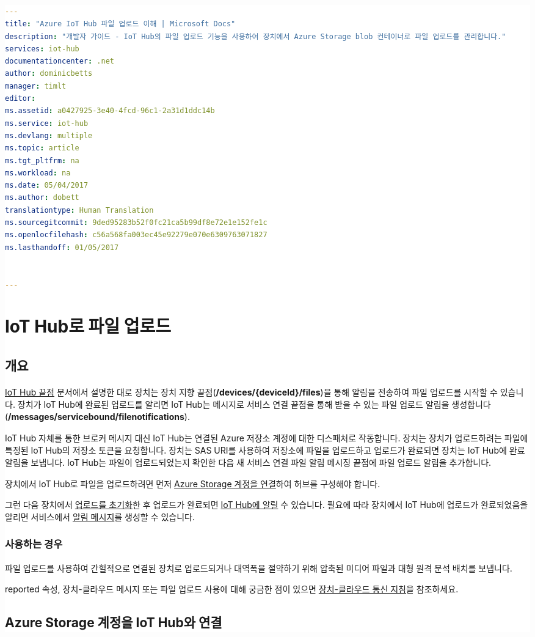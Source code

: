 ```yaml
---
title: "Azure IoT Hub 파일 업로드 이해 | Microsoft Docs"
description: "개발자 가이드 - IoT Hub의 파일 업로드 기능을 사용하여 장치에서 Azure Storage blob 컨테이너로 파일 업로드를 관리합니다."
services: iot-hub
documentationcenter: .net
author: dominicbetts
manager: timlt
editor: 
ms.assetid: a0427925-3e40-4fcd-96c1-2a31d1ddc14b
ms.service: iot-hub
ms.devlang: multiple
ms.topic: article
ms.tgt_pltfrm: na
ms.workload: na
ms.date: 05/04/2017
ms.author: dobett
translationtype: Human Translation
ms.sourcegitcommit: 9ded95283b52f0fc21ca5b99df8e72e1e152fe1c
ms.openlocfilehash: c56a568fa003ec45e92279e070e6309763071827
ms.lasthandoff: 01/05/2017


---
```

# <a name="file-uploads-with-iot-hub"></a>IoT Hub로 파일 업로드

## <a name="overview"></a>개요

[IoT Hub 끝점][lnk-endpoints] 문서에서 설명한 대로 장치는 장치 지향 끝점(**/devices/{deviceId}/files**)을 통해 알림을 전송하여 파일 업로드를 시작할 수 있습니다.  장치가 IoT Hub에 완료된 업로드를 알리면 IoT Hub는 메시지로 서비스 연결 끝점을 통해 받을 수 있는 파일 업로드 알림을 생성합니다(**/messages/servicebound/filenotifications**).

IoT Hub 자체를 통한 브로커 메시지 대신 IoT Hub는 연결된 Azure 저장소 계정에 대한 디스패처로 작동합니다. 장치는 장치가 업로드하려는 파일에 특정된 IoT Hub의 저장소 토큰을 요청합니다. 장치는 SAS URI를 사용하여 저장소에 파일을 업로드하고 업로드가 완료되면 장치는 IoT Hub에 완료 알림을 보냅니다. IoT Hub는 파일이 업로드되었는지 확인한 다음 새 서비스 연결 파일 알림 메시징 끝점에 파일 업로드 알림을 추가합니다.

장치에서 IoT Hub로 파일을 업로드하려면 먼저 [Azure Storage 계정을 연결][lnk-associate-storage]하여 허브를 구성해야 합니다.

그런 다음 장치에서 [업로드를 초기화][lnk-initialize]한 후 업로드가 완료되면 [IoT Hub에 알릴][lnk-notify] 수 있습니다. 필요에 따라 장치에서 IoT Hub에 업로드가 완료되었음을 알리면 서비스에서 [알림 메시지][lnk-service-notification]를 생성할 수 있습니다.

### <a name="when-to-use"></a>사용하는 경우

파일 업로드를 사용하여 간헐적으로 연결된 장치로 업로드되거나 대역폭을 절약하기 위해 압축된 미디어 파일과 대형 원격 분석 배치를 보냅니다.

reported 속성, 장치-클라우드 메시지 또는 파일 업로드 사용에 대해 궁금한 점이 있으면 [장치-클라우드 통신 지침][lnk-d2c-guidance]을 참조하세요.

## <a name="associate-an-azure-storage-account-with-iot-hub"></a>Azure Storage 계정을 IoT Hub와 연결


[lnk-resource-provider-apis]: https://docs.microsoft.com/rest/api/iothub/iothubresource
[lnk-endpoints]: iot-hub-devguide-endpoints.md
[lnk-quotas]: iot-hub-devguide-quotas-throttling.md
[lnk-sdks]: iot-hub-devguide-sdks.md
[lnk-query]: iot-hub-devguide-query-language.md
[lnk-devguide-mqtt]: iot-hub-mqtt-support.md
[lnk-management-portal]: https://portal.azure.com
[lnk-fileupload-tutorial]: iot-hub-csharp-csharp-file-upload.md
[lnk-associate-storage]: iot-hub-devguide-file-upload.md#associate-an-azure-storage-account-with-iot-hub
[lnk-initialize]: iot-hub-devguide-file-upload.md#initialize-a-file-upload
[lnk-notify]: iot-hub-devguide-file-upload.md#notify-iot-hub-of-a-completed-file-upload
[lnk-service-notification]: iot-hub-devguide-file-upload.md#file-upload-notifications
[lnk-lifecycle]: iot-hub-devguide-messaging.md#message-lifecycle
[lnk-d2c-guidance]: iot-hub-devguide-d2c-guidance.md
[lnk-devguide-identities]: iot-hub-devguide-identity-registry.md
[lnk-devguide-security]: iot-hub-devguide-security.md
[lnk-devguide-device-twins]: iot-hub-devguide-device-twins.md
[lnk-devguide-directmethods]: iot-hub-devguide-direct-methods.md
[lnk-devguide-jobs]: iot-hub-devguide-jobs.md